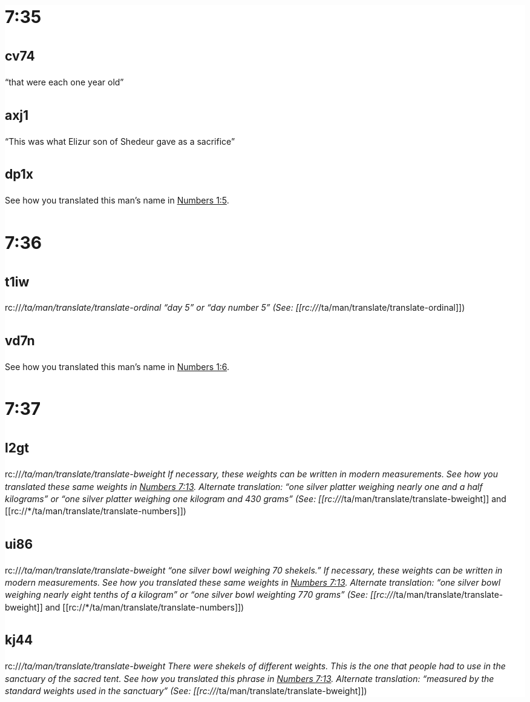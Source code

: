# 7:35
## cv74
“that were each one year old”

## axj1
“This was what Elizur son of Shedeur gave as a sacrifice”

## dp1x
See how you translated this man’s name in [Numbers 1:5](../01/05.md).

# 7:36
## t1iw
rc://*/ta/man/translate/translate-ordinal
“day 5” or “day number 5” (See: [[rc://*/ta/man/translate/translate-ordinal]])

## vd7n
See how you translated this man’s name in [Numbers 1:6](../01/06.md).

# 7:37
## l2gt
rc://*/ta/man/translate/translate-bweight
If necessary, these weights can be written in modern measurements. See how you translated these same weights in [Numbers 7:13](../07/13.md). Alternate translation: “one silver platter weighing nearly one and a half kilograms” or “one silver platter weighing one kilogram and 430 grams” (See: [[rc://*/ta/man/translate/translate-bweight]] and [[rc://*/ta/man/translate/translate-numbers]])

## ui86
rc://*/ta/man/translate/translate-bweight
“one silver bowl weighing 70 shekels.” If necessary, these weights can be written in modern measurements. See how you translated these same weights in [Numbers 7:13](../07/13.md). Alternate translation: “one silver bowl weighing nearly eight tenths of a kilogram” or “one silver bowl weighting 770 grams” (See: [[rc://*/ta/man/translate/translate-bweight]] and [[rc://*/ta/man/translate/translate-numbers]])

## kj44
rc://*/ta/man/translate/translate-bweight
There were shekels of different weights. This is the one that people had to use in the sanctuary of the sacred tent. See how you translated this phrase in [Numbers 7:13](../07/13.md). Alternate translation: “measured by the standard weights used in the sanctuary” (See: [[rc://*/ta/man/translate/translate-bweight]])
